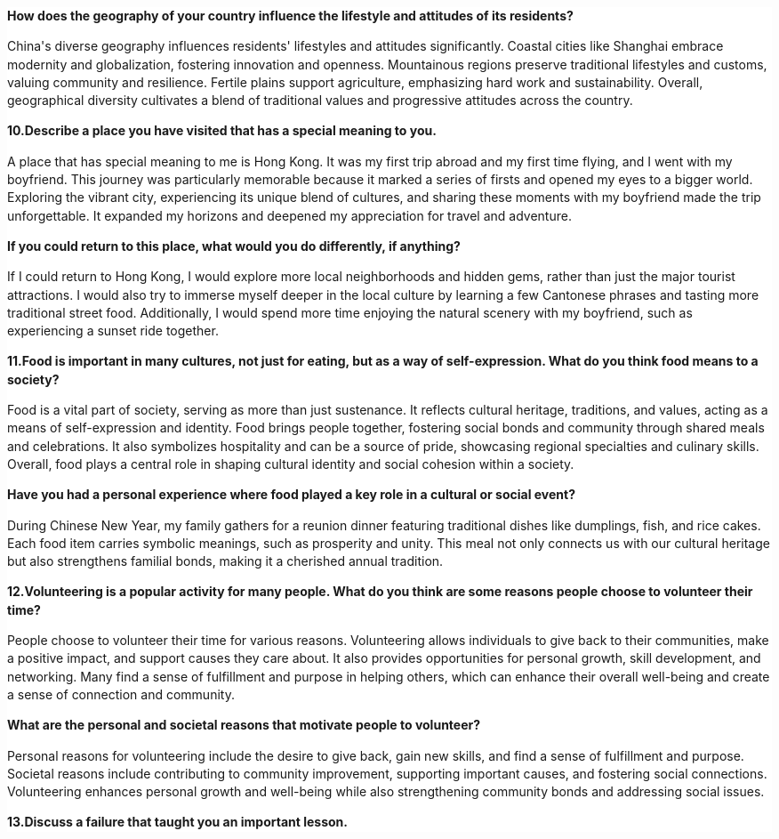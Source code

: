 **How does the geography of your country influence the lifestyle and attitudes of its residents?**

China's diverse geography influences residents' lifestyles and attitudes significantly. Coastal cities like Shanghai embrace modernity and globalization, fostering innovation and openness. Mountainous regions preserve traditional lifestyles and customs, valuing community and resilience. Fertile plains support agriculture, emphasizing hard work and sustainability. Overall, geographical diversity cultivates a blend of traditional values and progressive attitudes across the country.

**10.Describe a place you have visited that has a special meaning to you.**

A place that has special meaning to me is Hong Kong. It was my first trip abroad and my first time flying, and I went with my boyfriend. This journey was particularly memorable because it marked a series of firsts and opened my eyes to a bigger world. Exploring the vibrant city, experiencing its unique blend of cultures, and sharing these moments with my boyfriend made the trip unforgettable. It expanded my horizons and deepened my appreciation for travel and adventure.

**If you could return to this place, what would you do differently, if anything?**

If I could return to Hong Kong, I would explore more local neighborhoods and hidden gems, rather than just the major tourist attractions. I would also try to immerse myself deeper in the local culture by learning a few Cantonese phrases and tasting more traditional street food. Additionally, I would spend more time enjoying the natural scenery with my boyfriend, such as experiencing a sunset ride together.

**11.Food is important in many cultures, not just for eating, but as a way of self-expression. What do you think food means to a society?**

Food is a vital part of society, serving as more than just sustenance. It reflects cultural heritage, traditions, and values, acting as a means of self-expression and identity. Food brings people together, fostering social bonds and community through shared meals and celebrations. It also symbolizes hospitality and can be a source of pride, showcasing regional specialties and culinary skills. Overall, food plays a central role in shaping cultural identity and social cohesion within a society.

**Have you had a personal experience where food played a key role in a cultural or social event?**

During Chinese New Year, my family gathers for a reunion dinner featuring traditional dishes like dumplings, fish, and rice cakes. Each food item carries symbolic meanings, such as prosperity and unity. This meal not only connects us with our cultural heritage but also strengthens familial bonds, making it a cherished annual tradition.

**12.Volunteering is a popular activity for many people. What do you think are some reasons people choose to volunteer their time?**

People choose to volunteer their time for various reasons. Volunteering allows individuals to give back to their communities, make a positive impact, and support causes they care about. It also provides opportunities for personal growth, skill development, and networking. Many find a sense of fulfillment and purpose in helping others, which can enhance their overall well-being and create a sense of connection and community.

**What are the personal and societal reasons that motivate people to volunteer?**

Personal reasons for volunteering include the desire to give back, gain new skills, and find a sense of fulfillment and purpose. Societal reasons include contributing to community improvement, supporting important causes, and fostering social connections. Volunteering enhances personal growth and well-being while also strengthening community bonds and addressing social issues.

**13.Discuss a failure that taught you an important lesson.**
